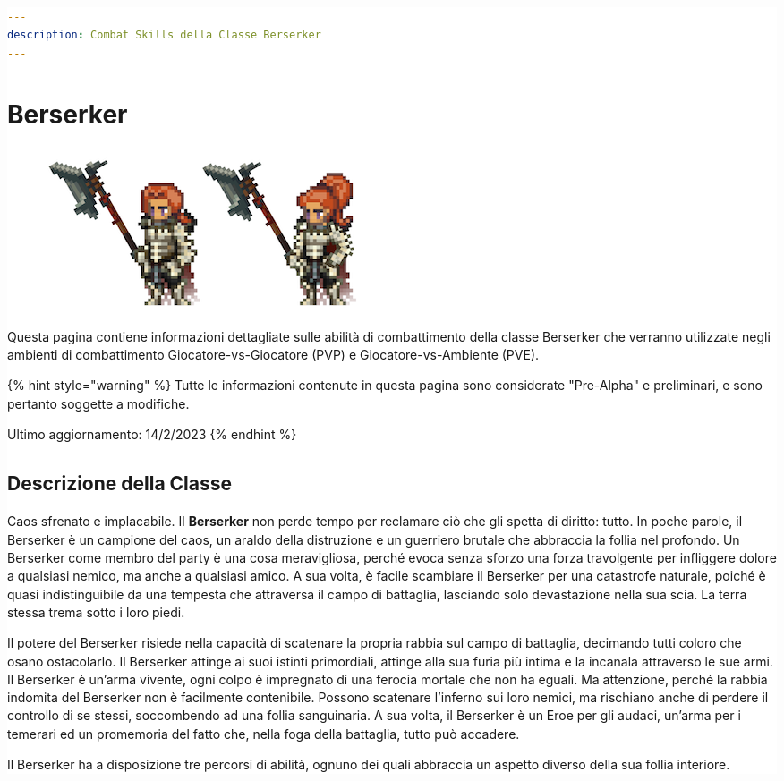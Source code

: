 ```yaml
---
description: Combat Skills della Classe Berserker
---
```


# Berserker

<figure><img src="../../.gitbook/assets/berserker2 (1).png" alt=""><figcaption></figcaption></figure>

Questa pagina contiene informazioni dettagliate sulle abilità di combattimento della classe Berserker che verranno utilizzate negli ambienti di combattimento Giocatore-vs-Giocatore (PVP) e Giocatore-vs-Ambiente (PVE).

{% hint style="warning" %}
Tutte le informazioni contenute in questa pagina sono considerate "Pre-Alpha" e preliminari, e sono pertanto soggette a modifiche.

Ultimo aggiornamento: 14/2/2023
{% endhint %}

## Descrizione della Classe

Caos sfrenato e implacabile. Il **Berserker** non perde tempo per reclamare ciò che gli spetta di diritto: tutto. In poche parole, il Berserker è un campione del caos, un araldo della distruzione e un guerriero brutale che abbraccia la follia nel profondo. Un Berserker come membro del party è una cosa meravigliosa, perché evoca senza sforzo una forza travolgente per infliggere dolore a qualsiasi nemico, ma anche a qualsiasi amico. A sua volta, è facile scambiare il Berserker per una catastrofe naturale, poiché è quasi indistinguibile da una tempesta che attraversa il campo di battaglia, lasciando solo devastazione nella sua scia. La terra stessa trema sotto i loro piedi.

Il potere del Berserker risiede nella capacità di scatenare la propria rabbia sul campo di battaglia, decimando tutti coloro che osano ostacolarlo. Il Berserker attinge ai suoi istinti primordiali, attinge alla sua furia più intima e la incanala attraverso le sue armi. Il Berserker è un’arma vivente, ogni colpo è impregnato di una ferocia mortale che non ha eguali. Ma attenzione, perché la rabbia indomita del Berserker non è facilmente contenibile. Possono scatenare l’inferno sui loro nemici, ma rischiano anche di perdere il controllo di se stessi, soccombendo ad una follia sanguinaria. A sua volta, il Berserker è un Eroe per gli audaci, un’arma per i temerari ed un promemoria del fatto che, nella foga della battaglia, tutto può accadere.

Il Berserker ha a disposizione tre percorsi di abilità, ognuno dei quali abbraccia un aspetto diverso della sua follia interiore.

